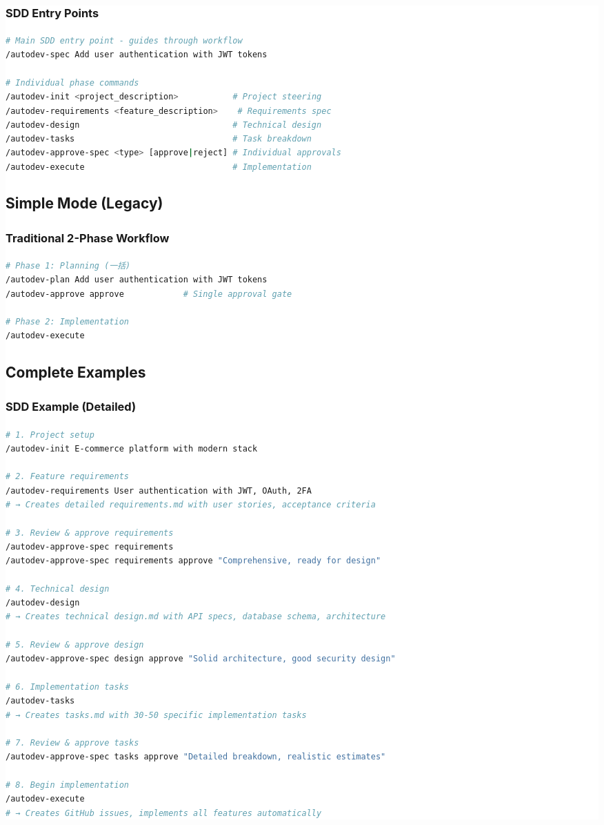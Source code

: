 ### SDD Entry Points
```bash
# Main SDD entry point - guides through workflow
/autodev-spec Add user authentication with JWT tokens

# Individual phase commands
/autodev-init <project_description>           # Project steering
/autodev-requirements <feature_description>    # Requirements spec
/autodev-design                               # Technical design
/autodev-tasks                                # Task breakdown
/autodev-approve-spec <type> [approve|reject] # Individual approvals
/autodev-execute                              # Implementation
```

## Simple Mode (Legacy)

### Traditional 2-Phase Workflow
```bash
# Phase 1: Planning (一括)
/autodev-plan Add user authentication with JWT tokens
/autodev-approve approve            # Single approval gate

# Phase 2: Implementation
/autodev-execute
```

## Complete Examples

### SDD Example (Detailed)
```bash
# 1. Project setup
/autodev-init E-commerce platform with modern stack

# 2. Feature requirements
/autodev-requirements User authentication with JWT, OAuth, 2FA
# → Creates detailed requirements.md with user stories, acceptance criteria

# 3. Review & approve requirements
/autodev-approve-spec requirements
/autodev-approve-spec requirements approve "Comprehensive, ready for design"

# 4. Technical design
/autodev-design
# → Creates technical design.md with API specs, database schema, architecture

# 5. Review & approve design  
/autodev-approve-spec design approve "Solid architecture, good security design"

# 6. Implementation tasks
/autodev-tasks
# → Creates tasks.md with 30-50 specific implementation tasks

# 7. Review & approve tasks
/autodev-approve-spec tasks approve "Detailed breakdown, realistic estimates"

# 8. Begin implementation
/autodev-execute
# → Creates GitHub issues, implements all features automatically
```
